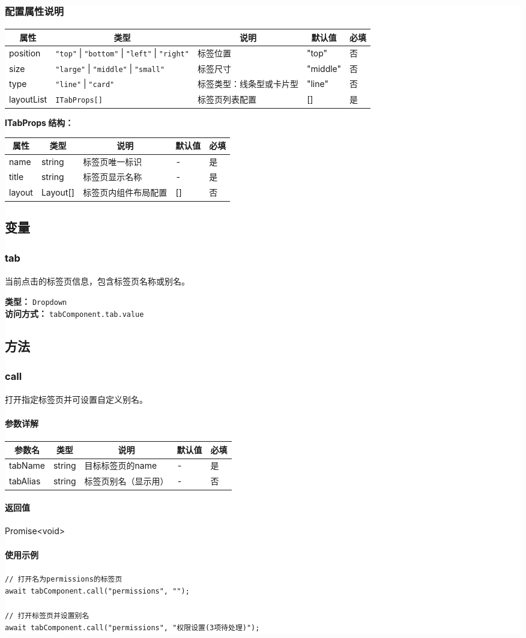 ### 配置属性说明

| 属性 | 类型 | 说明 | 默认值 | 必填 |
|--------|------|------|---------|------|
| position | `"top"` &#124; `"bottom"` &#124; `"left"` &#124; `"right"` | 标签位置 | "top" | 否 |
| size | `"large"` &#124; `"middle"` &#124; `"small"` | 标签尺寸 | "middle" | 否 |
| type | `"line"` &#124; `"card"` | 标签类型：线条型或卡片型 | "line" | 否 |
| layoutList | `ITabProps[]` | 标签页列表配置 | [] | 是 |

**ITabProps 结构：**

| 属性 | 类型 | 说明 | 默认值 | 必填 |
|--------|------|------|---------|------|
| name | string | 标签页唯一标识 | - | 是 |
| title | string | 标签页显示名称 | - | 是 |
| layout | Layout[] | 标签页内组件布局配置 | [] | 否 |

## 变量

### tab

当前点击的标签页信息，包含标签页名称或别名。

**类型：** `Dropdown`  
**访问方式：** `tabComponent.tab.value`

## 方法

### call

打开指定标签页并可设置自定义别名。

#### 参数详解

| 参数名 | 类型 | 说明 | 默认值 | 必填 |
|--------|------|------|---------|------|
| tabName | string | 目标标签页的name | - | 是 |
| tabAlias | string | 标签页别名（显示用） | - | 否 |

#### 返回值

Promise&lt;void&gt;

#### 使用示例

```tsx title="打开指定标签页"
// 打开名为permissions的标签页
await tabComponent.call("permissions", "");

// 打开标签页并设置别名
await tabComponent.call("permissions", "权限设置(3项待处理)");
```
